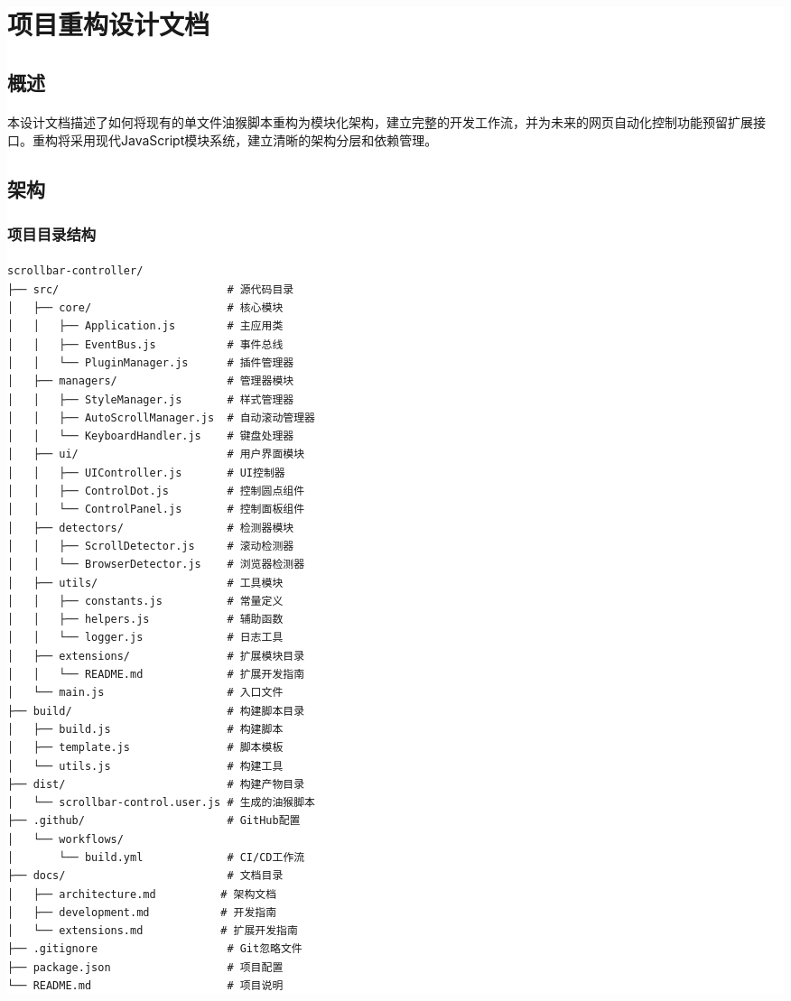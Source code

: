 # 项目重构设计文档

## 概述

本设计文档描述了如何将现有的单文件油猴脚本重构为模块化架构，建立完整的开发工作流，并为未来的网页自动化控制功能预留扩展接口。重构将采用现代JavaScript模块系统，建立清晰的架构分层和依赖管理。

## 架构

### 项目目录结构

```
scrollbar-controller/
├── src/                          # 源代码目录
│   ├── core/                     # 核心模块
│   │   ├── Application.js        # 主应用类
│   │   ├── EventBus.js           # 事件总线
│   │   └── PluginManager.js      # 插件管理器
│   ├── managers/                 # 管理器模块
│   │   ├── StyleManager.js       # 样式管理器
│   │   ├── AutoScrollManager.js  # 自动滚动管理器
│   │   └── KeyboardHandler.js    # 键盘处理器
│   ├── ui/                       # 用户界面模块
│   │   ├── UIController.js       # UI控制器
│   │   ├── ControlDot.js         # 控制圆点组件
│   │   └── ControlPanel.js       # 控制面板组件
│   ├── detectors/                # 检测器模块
│   │   ├── ScrollDetector.js     # 滚动检测器
│   │   └── BrowserDetector.js    # 浏览器检测器
│   ├── utils/                    # 工具模块
│   │   ├── constants.js          # 常量定义
│   │   ├── helpers.js            # 辅助函数
│   │   └── logger.js             # 日志工具
│   ├── extensions/               # 扩展模块目录
│   │   └── README.md             # 扩展开发指南
│   └── main.js                   # 入口文件
├── build/                        # 构建脚本目录
│   ├── build.js                  # 构建脚本
│   ├── template.js               # 脚本模板
│   └── utils.js                  # 构建工具
├── dist/                         # 构建产物目录
│   └── scrollbar-control.user.js # 生成的油猴脚本
├── .github/                      # GitHub配置
│   └── workflows/
│       └── build.yml             # CI/CD工作流
├── docs/                         # 文档目录
│   ├── architecture.md          # 架构文档
│   ├── development.md           # 开发指南
│   └── extensions.md            # 扩展开发指南
├── .gitignore                    # Git忽略文件
├── package.json                  # 项目配置
└── README.md                     # 项目说明
```
